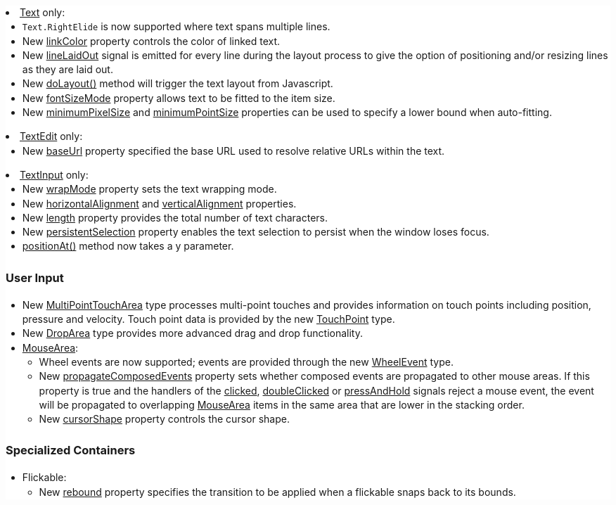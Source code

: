 <li><a href="#text">Text</a> only:<ul>
<li><code>Text.RightElide</code> is now supported where text spans multiple lines.</li>
<li>New <a href="QtQuick.Text.md#linkColor-prop">linkColor</a> property controls the color of linked text.</li>
<li>New <a href="QtQuick.Text.md#lineLaidOut-signal">lineLaidOut</a> signal is emitted for every line during the layout process to give the option of positioning and/or resizing lines as they are laid out.</li>
<li>New <a href="QtQuick.Text.md#doLayout-method">doLayout()</a> method will trigger the text layout from Javascript.</li>
<li>New <a href="QtQuick.Text.md#fontSizeMode-prop">fontSizeMode</a> property allows text to be fitted to the item size.</li>
<li>New <a href="QtQuick.Text.md#minimumPixelSize-prop">minimumPixelSize</a> and <a href="QtQuick.Text.md#minimumPointSize-prop">minimumPointSize</a> properties can be used to specify a lower bound when auto-fitting.</li>
</ul>
</li>
<li><a href="QtQuick.TextEdit.md">TextEdit</a> only:<ul>
<li>New <a href="QtQuick.TextEdit.md#baseUrl-prop">baseUrl</a> property specified the base URL used to resolve relative URLs within the text.</li>
</ul>
</li>
<li><a href="QtQuick.TextInput.md">TextInput</a> only:<ul>
<li>New <a href="QtQuick.TextInput.md#wrapMode-prop">wrapMode</a> property sets the text wrapping mode.</li>
<li>New <a href="QtQuick.TextInput.md#horizontalAlignment-prop">horizontalAlignment</a> and <a href="QtQuick.TextInput.md#verticalAlignment-prop">verticalAlignment</a> properties.</li>
<li>New <a href="QtQuick.TextInput.md#length-prop">length</a> property provides the total number of text characters.</li>
<li>New <a href="QtQuick.TextInput.md#persistentSelection-prop">persistentSelection</a> property enables the text selection to persist when the window loses focus.</li>
<li><a href="QtQuick.TextInput.md#positionAt-method">positionAt()</a> method now takes a y parameter.</li>
</ul>
</li>
</ul>
<h3 >User Input</h3>
<ul>
<li>New <a href="QtQuick.MultiPointTouchArea.md">MultiPointTouchArea</a> type processes multi-point touches and provides information on touch points including position, pressure and velocity. Touch point data is provided by the new <a href="QtQuick.TouchPoint.md">TouchPoint</a> type.</li>
<li>New <a href="QtQuick.DropArea.md">DropArea</a> type provides more advanced drag and drop functionality.</li>
<li><a href="QtQuick.MouseArea.md">MouseArea</a>:<ul>
<li>Wheel events are now supported; events are provided through the new <a href="QtQuick.WheelEvent.md">WheelEvent</a> type.</li>
<li>New <a href="QtQuick.MouseArea.md#propagateComposedEvents-prop">propagateComposedEvents</a> property sets whether composed events are propagated to other mouse areas. If this property is true and the handlers of the <a href="QtQuick.MouseArea.md#clicked-signal">clicked</a>, <a href="QtQuick.MouseArea.md#doubleClicked-signal">doubleClicked</a> or <a href="QtQuick.MouseArea.md#pressAndHold-signal">pressAndHold</a> signals reject a mouse event, the event will be propagated to overlapping <a href="QtQuick.MouseArea.md">MouseArea</a> items in the same area that are lower in the stacking order.</li>
<li>New <a href="QtQuick.MouseArea.md#cursorShape-prop">cursorShape</a> property controls the cursor shape.</li>
</ul>
</li>
</ul>
<h3 >Specialized Containers</h3>
<ul>
<li>Flickable:<ul>
<li>New <a href="QtQuick.Flickable.md#rebound-prop">rebound</a> property specifies the transition to be applied when a flickable snaps back to its bounds.</li>